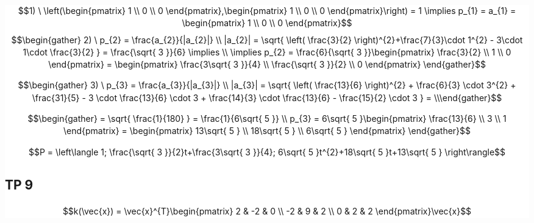 $$1) \ \left(\begin{pmatrix}
1 \\
0 \\
0
\end{pmatrix},\begin{pmatrix}
1 \\
0 \\
0
\end{pmatrix}\right) = 1 \implies p_{1} = a_{1} = \begin{pmatrix}
1 \\
0 \\
0
\end{pmatrix}$$
$$\begin{gather}
2) \ p_{2} = \frac{a_{2}}{|a_{2}|} \\
|a_{2}| = \sqrt{ \left( \frac{3}{2} \right)^{2}+\frac{7}{3}\cdot 1^{2} - 3\cdot 1\cdot \frac{3}{2} } = \frac{\sqrt{ 3 }}{6} \implies \\
\implies p_{2} = \frac{6}{\sqrt{ 3 }}\begin{pmatrix}
\frac{3}{2} \\
1 \\
0
\end{pmatrix} = \begin{pmatrix}
\frac{3\sqrt{ 3 }}{4} \\
\frac{\sqrt{ 3 }}{2} \\
0
\end{pmatrix}
\end{gather}$$

$$\begin{gather}
3) \ p_{3} = \frac{a_{3}}{|a_{3}|} \\
|a_{3}| = \sqrt{ \left( \frac{13}{6} \right)^{2} + \frac{6}{3} \cdot 3^{2} + \frac{31}{5} - 3 \cdot \frac{13}{6} \cdot 3 + \frac{14}{3} \cdot \frac{13}{6} - \frac{15}{2} \cdot 3 } = \\\end{gather}$$

$$\begin{gather}
= \sqrt{ \frac{1}{180} } = \frac{1}{6\sqrt{ 5 }} \\
p_{3} = 6\sqrt{ 5 }\begin{pmatrix}
\frac{13}{6} \\
3 \\
1
\end{pmatrix} = \begin{pmatrix}
13\sqrt{ 5 } \\
18\sqrt{ 5 } \\
6\sqrt{ 5 }
\end{pmatrix}
\end{gather}$$

$$P = \left\langle 1; \frac{\sqrt{ 3 }}{2}t+\frac{3\sqrt{ 3 }}{4}; 6\sqrt{ 5 }t^{2}+18\sqrt{ 5 }t+13\sqrt{ 5 } \right\rangle$$

## ТР 9

$$k(\vec{x}) = \vec{x}^{T}\begin{pmatrix}
2 & -2 & 0 \\
-2 & 9 & 2 \\
0 & 2 & 2
\end{pmatrix}\vec{x}$$
